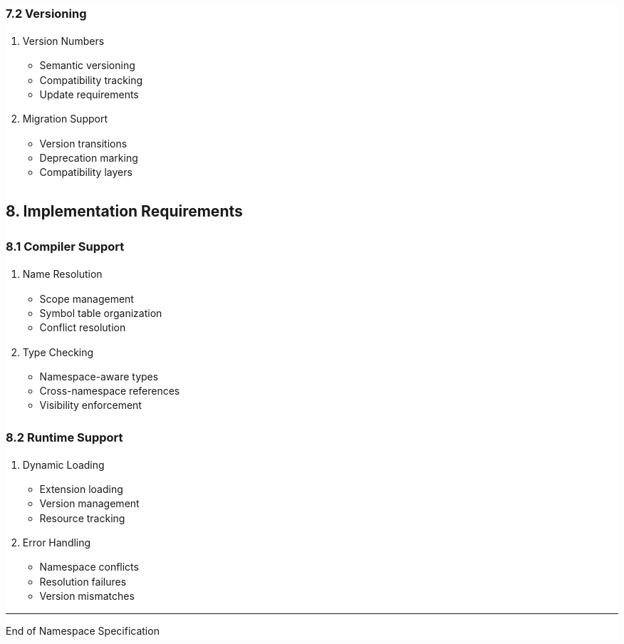 ### 7.2 Versioning
1. Version Numbers
   - Semantic versioning
   - Compatibility tracking
   - Update requirements

2. Migration Support
   - Version transitions
   - Deprecation marking
   - Compatibility layers

## 8. Implementation Requirements

### 8.1 Compiler Support
1. Name Resolution
   - Scope management
   - Symbol table organization
   - Conflict resolution

2. Type Checking
   - Namespace-aware types
   - Cross-namespace references
   - Visibility enforcement

### 8.2 Runtime Support
1. Dynamic Loading
   - Extension loading
   - Version management
   - Resource tracking

2. Error Handling
   - Namespace conflicts
   - Resolution failures
   - Version mismatches

---
End of Namespace Specification

